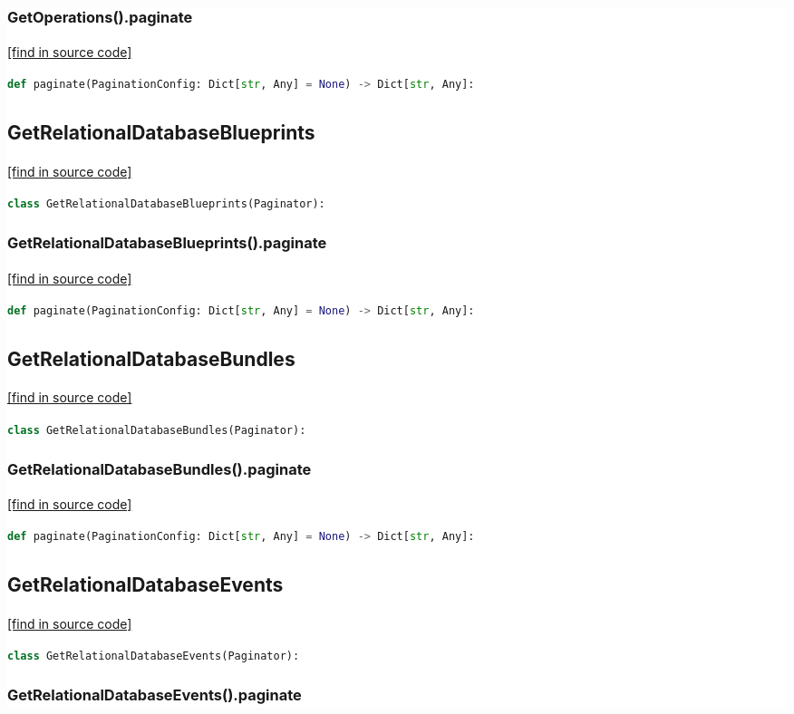 ### GetOperations().paginate

[[find in source code]](https://github.com/vemel/mypy_boto3/blob/master/mypy_boto3_output/mypy_boto3/lightsail/paginator.py#L100)

```python
def paginate(PaginationConfig: Dict[str, Any] = None) -> Dict[str, Any]:
```

## GetRelationalDatabaseBlueprints

[[find in source code]](https://github.com/vemel/mypy_boto3/blob/master/mypy_boto3_output/mypy_boto3/lightsail/paginator.py#L104)

```python
class GetRelationalDatabaseBlueprints(Paginator):
```

### GetRelationalDatabaseBlueprints().paginate

[[find in source code]](https://github.com/vemel/mypy_boto3/blob/master/mypy_boto3_output/mypy_boto3/lightsail/paginator.py#L107)

```python
def paginate(PaginationConfig: Dict[str, Any] = None) -> Dict[str, Any]:
```

## GetRelationalDatabaseBundles

[[find in source code]](https://github.com/vemel/mypy_boto3/blob/master/mypy_boto3_output/mypy_boto3/lightsail/paginator.py#L111)

```python
class GetRelationalDatabaseBundles(Paginator):
```

### GetRelationalDatabaseBundles().paginate

[[find in source code]](https://github.com/vemel/mypy_boto3/blob/master/mypy_boto3_output/mypy_boto3/lightsail/paginator.py#L114)

```python
def paginate(PaginationConfig: Dict[str, Any] = None) -> Dict[str, Any]:
```

## GetRelationalDatabaseEvents

[[find in source code]](https://github.com/vemel/mypy_boto3/blob/master/mypy_boto3_output/mypy_boto3/lightsail/paginator.py#L118)

```python
class GetRelationalDatabaseEvents(Paginator):
```

### GetRelationalDatabaseEvents().paginate
